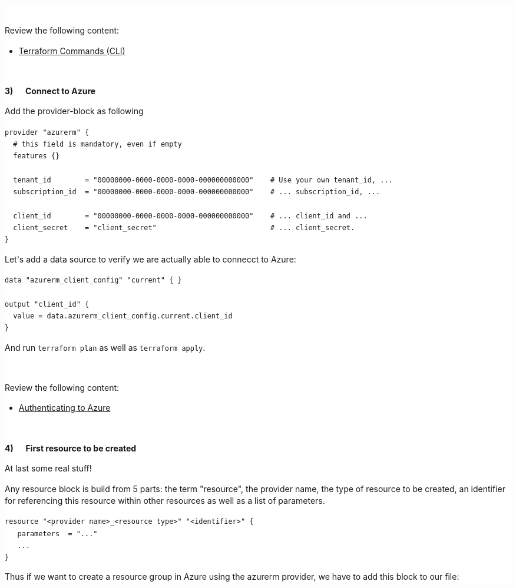<br>

Review the following content:
- [Terraform Commands (CLI)](https://www.terraform.io/docs/commands/index.html)

<br>

**3) &emsp; Connect to Azure**

Add the provider-block as following

```hcl
provider "azurerm" {
  # this field is mandatory, even if empty
  features {}

  tenant_id        = "00000000-0000-0000-0000-000000000000"    # Use your own tenant_id, ...
  subscription_id  = "00000000-0000-0000-0000-000000000000"    # ... subscription_id, ...

  client_id        = "00000000-0000-0000-0000-000000000000"    # ... client_id and ...
  client_secret    = "client_secret"                           # ... client_secret.
}
```

Let's add a data source to verify we are actually able to connecct to Azure:
```hcl
data "azurerm_client_config" "current" { }

output "client_id" {
  value = data.azurerm_client_config.current.client_id
}

```

And run `terraform plan` as well as `terraform apply`.

<br>

Review the following content:
- [Authenticating to Azure](https://www.terraform.io/docs/providers/azurerm/index.html#authenticating-to-azure)

<br>

**4) &emsp; First resource to be created**

At last some real stuff!

Any resource block is build from 5 parts: the term "resource", the provider name, the type of resource to be created, an identifier for referencing this resource within other resources as well as a list of parameters.
```hcl
resource "<provider name>_<resource type>" "<identifier>" {
   parameters  = "..."
   ...
}
```

Thus if we want to create a resource group in Azure using the azurerm provider, we have to add this block to our file:
